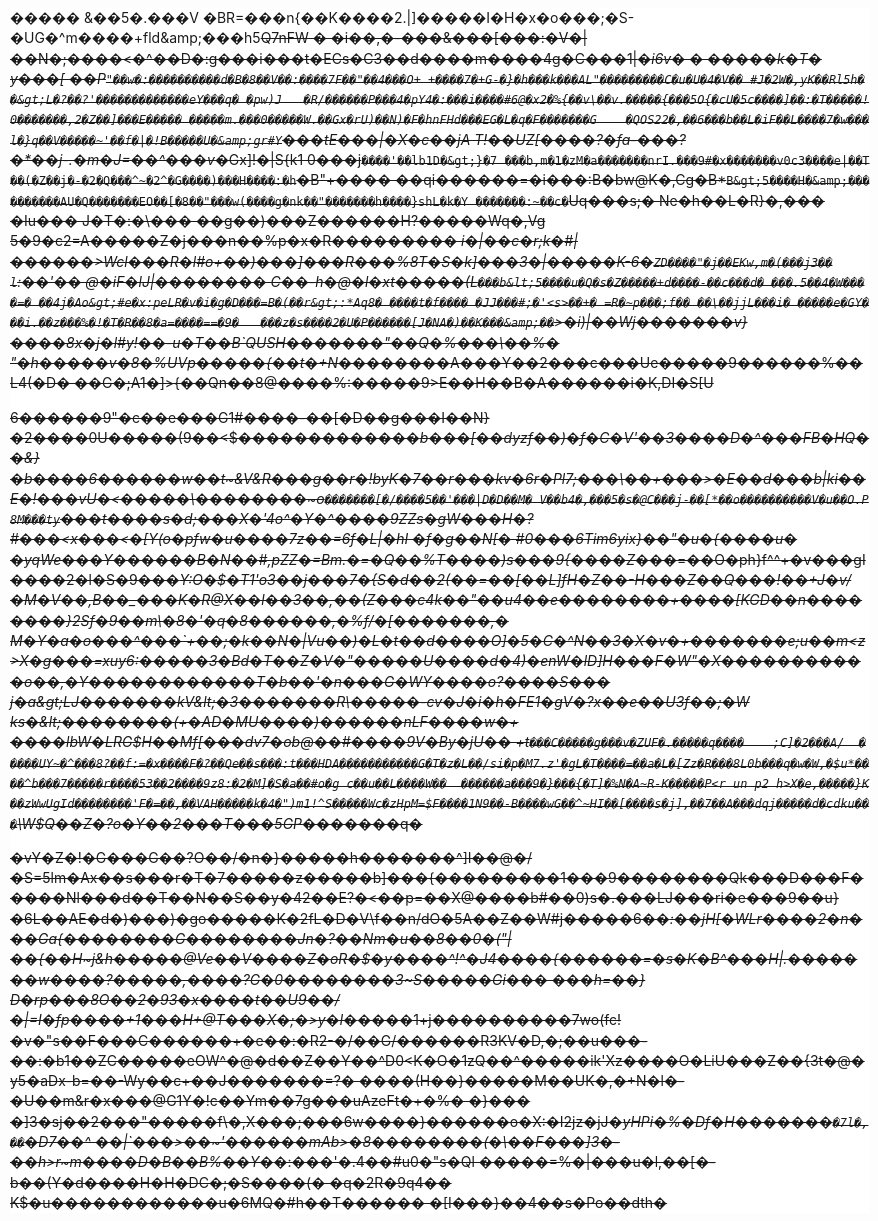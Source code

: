 ����� &amp;��5�.���V �BR=���n{��K����2.|]�����I�H�x�o���;�S-�UG�^m����+fld\&amp;���h5<s e>Q7nFW
� �i��,�-���&amp;���[���:�V�|��N�;����&lt;�^��D�:g���i���t�ECs�C3��d����m����4g�C���1|_�i6v� �	�����k�T�
y���[
��P`"��w�:����������d�B�8��V��:����7F��"��4���O+
+����7�+G-�}�h���k���AL"���������C�u�U�4�V�� #J�2W�,yK��Rl5h��&gt;L�?��?'�������������eY���q�
�pw)J	�R/������P���4�pY4�:���i����#6@�x2�%{��v\��v.�����{���5O{�cU�5c����]��:�T�����!0�������,2�Z��]���E����� �����m.���0�����W.��Gx�rU)��N)�F�hnFHd���EG�L�q�F�������G	�QOS22�,��6���b��L�iF��L����7�w���l�}q��V�����~'��f�|�!B�����U�&amp;gr#Y`���tE���|�X�c��jA
T!��UZ[����?�fa-���?�*��j-.�m�J=��^���v_�Gx]!�|S{k1
0���j`����'��lb1D�&gt;}�7
���b,m�1�zM�a�������nrI.���9#�x�������v0c3����e|��T��(�Z��j�-�2�Q���^~�2^�G����)���H����:�h`�B"+����
��qi������=�i���:B�bw@K�,Cg�B*`B&gt;5����H�&amp;����������AU�Q�������EO��[�8��"���w(����g�nk��"�������h����}shL�k�Y
�������:~��c�`Uq���s;� Ne�h��L�R}�,���
�Iu���
J�T�:�\���
��g��)���Z������H?�����Wq�,Vg
5�9�c2=A�����Z�j���n��%p�x�R�������_��	i�|��c�r;k�#|������&gt;Wcl���R�l#o+��)���]���R���%8T�S�k]���3�|�����K-6�`ZD����"�j��EKw,m�(���j3��l`:��'�� @�iF�lJ|��������	C��-h�@�l�xt�����(L`���b&lt;5����u�Q�s�Z�����+d����-��c���d� ���.5��4�W����=�
��4j�Ao&gt;#e�x:peLR�v�i�g�D���=B�(��r&gt;:*Aq8�
����t�f����
�JJ���#;�'<s>��+�
=R�~p���;f��
��\��jjL���i� �����e�GY���i.��z���%�!�T�R��8�a=����==�9�	���z�s����2�U�P������[J�NA�)��K���&amp;��`&gt;�i)\|��Wj�������v}����8x�j�l#y!��-u�T��B`QUSH�������"��Q�%���\��%�	"�h�����v�8�%UVp�����{��t�+N��_������A���Y��2���c���Ue�����9������%��	L4(�D�
��G�;A1�]&gt;{��Qn��8@����%:�����9&gt;E��H��B�A������i�K,DI�S[U

6������9"�c��e���G1#����-��[�D��g���I��N}�2����0U�����(9��&lt;$�������*������_b���[��dyzf��)�f�C�V'��3����D�^���FB�HQ��&amp;}�b����6������w��t~&amp;V&amp;R���g��r�!byK�7��r���kv�6r�Pl7;���\��+���&gt;�E��d���b|ki��E�!���vU�&lt;�����\��������~o`�������[�/����5��'���|D�D��M� V��b4�,���5�s�@C���j-��[*��o����������V�u��O.P8M���ty`���t����s�d;���X�'4o^�Y�^����9ZZs�gW���H�?#���&lt;x���&lt;�[Y(o�pfw�u����7z��=6f�L|�hI �f�g��N[� #0���6Tim6yix}��"�u�{����u�
�yqWe���Y������B�N��#,pZZ�=Bm.�_=�Q��%T����)s���9{����Z���*=��O�ph}f^^+�v���gI����2�l�S�9���_Y:O�$�T1'o3��j���7�{S�d��2(��=��[��L]fH�Z��-H���Z��Q���!��+J�v/�M�V��,B��_���K�R@X��l��3��,��(Z���c4k��"��u4��e��������+����[KGD��n��������}2Sf�9��m\�8�'�q�8������,�%f/�[�������,�	M�Y�a�o���^���`+��;�k��N�|Vu��)�L�t��d����O]�5�C�^N��3�X�v�+�������e;u��m<z>X�g���=xuy6:�����3�Bd�T��Z�V�"�����U����d�4)�enW�lD]H���F�W"�X�����������o��,�Y������������T�b��'�n���G�WY����o?����S���
j�a&gt;LJ�������kV&lt;�3�������R\�����-cv�J�i�h�FE1�gV�?x��e��U3f��;�W	ks�&lt;��������(+�AD�MU����)������nLF����w�+
����lbW�LRG$H��Mf[���dv7�ob@��#����9V�By�jU�� +t`���C�����g���v�ZUF�.�����q����	;C]�2���A/	�����UY~�^���8?��f:=�x����F�?��Qe��s���:t���HDA�����������G�T�z�L��/si�p�M7.z'�gL�T����=��a�L�[Zz�R���8L0b���q�w�W,�$u*����^b���7�����r����53��2����9z8:�2�M]�S�a��#o�g
c��u��L����W��	������a���9�}���{�T]�%N�A~R-K�����P<r un p2 h>X�e,�����}K��zWwUgId��������'F�=��,��VAH�����k�4�")m1!^S�����Wc�zHpM=$F����1N9��-B����wG��^~HI��[����s�j],��7��A���dqj�����d�cdku���`\W$Q��Z�?o�Y��2���T���5GP_�������q�

�vY�Z�!�G���G��?O��/�n�}�����h�������^]I��@�/�S=5lm�Ax��s���r�T�7�����z�����b]���{���������1���9��������Qk���D���F�����Nl���d��T��N��S��y�42��E?�&lt;��p=��X@����b#��0)s�.���LJ���ri�e���9��u}�6L��AE�d�)���)�go�����K�2fL�D�V\f��n/dO�5A��Z��W#j�����6��*:��jH[�WLr����2�n���Ga{��������G��������Jn�?��Nm�u��8��0�("|��{��H~j&amp;h�����@Ve��V����Z�oR�$�y����^!^�J4����{������=�s�K�B^���H|.�������w����?�����,����?G�0��������3~S�����Gi���
���h=��} D�rp���8O��2�93�x����t��U9��/�|=I�fp����+1���H+@T���X�;�&gt;y�I�*����1+j����������7wo(fc!�v�"s��F���C������+�e��:�R2-�/��G/������R3KV�D,�;��u���-��:�b1��ZC�����eOW^�@�d��Z��Y��^D0&lt;K�O�1zQ��^�����ik'Xz����O�LiU���Z��{3t�@�y5�aDx-b=��-Wy��c+��J�������=?�
����(H��}�����M��UK�,�+N�l�-�U��m&amp;r�x���@G1Y�!c��Ym��7g���uAzeFt�+�%� �}��� �]3�sj��2���"�����f\�,X���;���6w����}������o�X:�I2jz�jJ�*yHPi�%�Df�H�������`�7l�,��`�D7��^	��|`���&gt;��~'������mAb&gt;�8��������(�\��F���]3�-��h&gt;r~m����D�B��B%��Y�*�:���'�.4��#u0�"s�Ql
�����=%�|���u�l,��[�-	b��(Y�d����H�H�DC�;�S����(�
�q�2R�9q4�� K$�u������������u�6MQ�#h��T������	�[I���}��4��s�Po��dth�